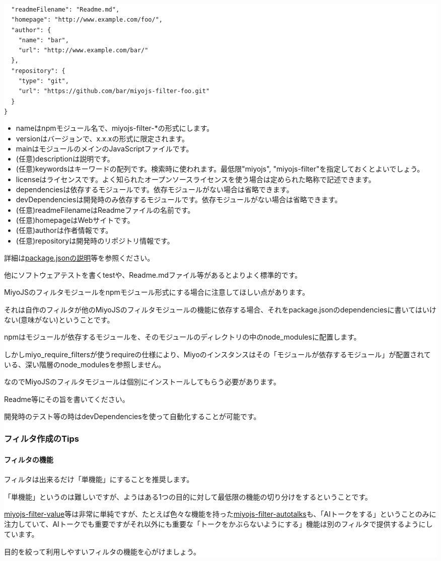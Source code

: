       "readmeFilename": "Readme.md",
      "homepage": "http://www.example.com/foo/",
      "author": {
        "name": "bar",
        "url": "http://www.example.com/bar/"
      },
      "repository": {
        "type": "git",
        "url": "https://github.com/bar/miyojs-filter-foo.git"
      }
    }

- nameはnpmモジュール名で、miyojs-filter-*の形式にします。
- versionはバージョンで、x.x.xの形式に限定されます。
- mainはモジュールのメインのJavaScriptファイルです。
- (任意)descriptionは説明です。
- (任意)keywordsはキーワードの配列です。検索時に使われます。最低限"miyojs", "miyojs-filter"を指定しておくとよいでしょう。
- licenseはライセンスです。よく知られたオープンソースライセンスを使う場合は定められた略称で記述できます。
- dependenciesは依存するモジュールです。依存モジュールがない場合は省略できます。
- devDependenciesは開発時のみ依存するモジュールです。依存モジュールがない場合は省略できます。
- (任意)readmeFilenameはReadmeファイルの名前です。
- (任意)homepageはWebサイトです。
- (任意)authorは作者情報です。
- (任意)repositoryは開発時のリポジトリ情報です。

詳細は[package.jsonの説明](http://liberty-technology.biz/PublicItems/npm/package.json.html)等を参照ください。

他にソフトウェアテストを書くtestや、Readme.mdファイル等があるとよりよく標準的です。

MiyoJSのフィルタモジュールをnpmモジュール形式にする場合に注意してほしい点があります。

それは自作のフィルタが他のMiyoJSのフィルタモジュールの機能に依存する場合、それをpackage.jsonのdependenciesに書いてはいけない(意味がない)ということです。

npmはモジュールが依存するモジュールを、そのモジュールのディレクトリの中のnode_modulesに配置します。

しかしmiyo_require_filtersが使うrequireの仕様により、Miyoのインスタンスはその「モジュールが依存するモジュール」が配置されている、深い階層のnode_modulesを参照しません。

なのでMiyoJSのフィルタモジュールは個別にインストールしてもらう必要があります。

Readme等にその旨を書いてください。

開発時のテスト等の時はdevDependenciesを使って自動化することが可能です。

### フィルタ作成のTips

#### フィルタの機能

フィルタは出来るだけ「単機能」にすることを推奨します。

「単機能」というのは難しいですが、ようはある1つの目的に対して最低限の機能の切り分けをするということです。

[miyojs-filter-value](https://github.com/Narazaka/miyojs-filter-value.git)等は非常に単純ですが、たとえば色々な機能を持った[miyojs-filter-autotalks](https://github.com/Narazaka/miyojs-filter-autotalks.git)も、「AIトークをする」ということのみに注力していて、AIトークでも重要ですがそれ以外にも重要な「トークをかぶらないようにする」機能は別のフィルタで提供するようにしています。

目的を絞って利用しやすいフィルタの機能を心がけましょう。
